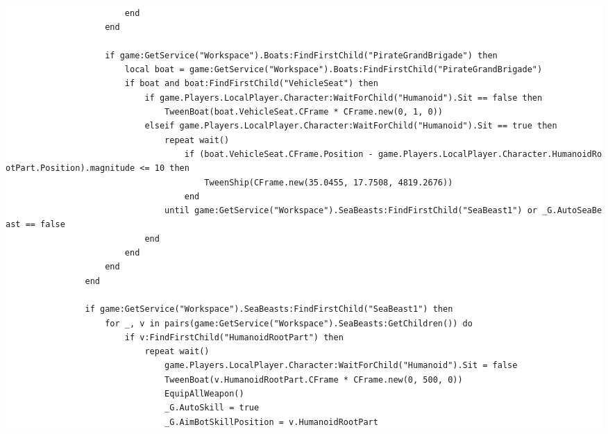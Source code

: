                            end
                        end

                        if game:GetService("Workspace").Boats:FindFirstChild("PirateGrandBrigade") then
                            local boat = game:GetService("Workspace").Boats:FindFirstChild("PirateGrandBrigade")
                            if boat and boat:FindFirstChild("VehicleSeat") then
                                if game.Players.LocalPlayer.Character:WaitForChild("Humanoid").Sit == false then
                                    TweenBoat(boat.VehicleSeat.CFrame * CFrame.new(0, 1, 0))
                                elseif game.Players.LocalPlayer.Character:WaitForChild("Humanoid").Sit == true then
                                    repeat wait()
                                        if (boat.VehicleSeat.CFrame.Position - game.Players.LocalPlayer.Character.HumanoidRootPart.Position).magnitude <= 10 then
                                            TweenShip(CFrame.new(35.0455, 17.7508, 4819.2676))
                                        end
                                    until game:GetService("Workspace").SeaBeasts:FindFirstChild("SeaBeast1") or _G.AutoSeaBeast == false
                                end
                            end
                        end
                    end

                    if game:GetService("Workspace").SeaBeasts:FindFirstChild("SeaBeast1") then  
                        for _, v in pairs(game:GetService("Workspace").SeaBeasts:GetChildren()) do
                            if v:FindFirstChild("HumanoidRootPart") then
                                repeat wait()
                                    game.Players.LocalPlayer.Character:WaitForChild("Humanoid").Sit = false
                                    TweenBoat(v.HumanoidRootPart.CFrame * CFrame.new(0, 500, 0))
                                    EquipAllWeapon()  
                                    _G.AutoSkill = true
                                    _G.AimBotSkillPosition = v.HumanoidRootPart
